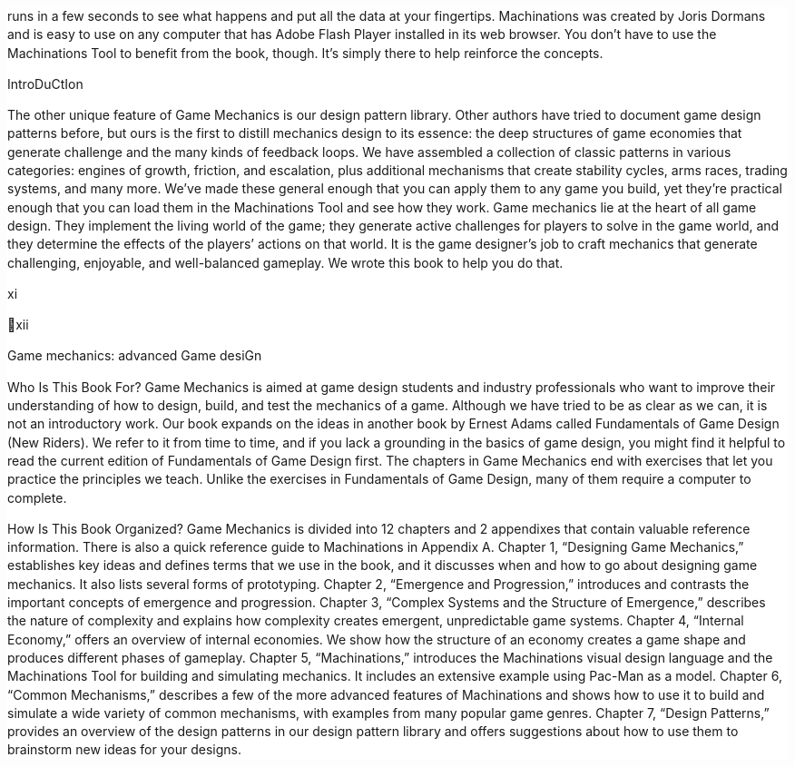 runs in a few seconds to see what happens and put all the data at your fingertips.
Machinations was created by Joris Dormans and is easy to use on any computer
that has Adobe Flash Player installed in its web browser. You don’t have to use the
Machinations Tool to benefit from the book, though. It’s simply there to help reinforce the concepts.

IntroDuCtIon

The other unique feature of Game Mechanics is our design pattern library. Other authors
have tried to document game design patterns before, but ours is the first to distill
mechanics design to its essence: the deep structures of game economies that generate challenge and the many kinds of feedback loops. We have assembled a collection
of classic patterns in various categories: engines of growth, friction, and escalation,
plus additional mechanisms that create stability cycles, arms races, trading systems,
and many more. We’ve made these general enough that you can apply them to
any game you build, yet they’re practical enough that you can load them in the
Machinations Tool and see how they work.
Game mechanics lie at the heart of all game design. They implement the living
world of the game; they generate active challenges for players to solve in the game
world, and they determine the effects of the players’ actions on that world. It is the
game designer’s job to craft mechanics that generate challenging, enjoyable, and
well-balanced gameplay.
We wrote this book to help you do that.

xi

xii

Game mechanics: advanced Game desiGn

Who Is This Book For?
Game Mechanics is aimed at game design students and industry professionals
who want to improve their understanding of how to design, build, and test the
mechanics of a game. Although we have tried to be as clear as we can, it is not
an introductory work. Our book expands on the ideas in another book by Ernest
Adams called Fundamentals of Game Design (New Riders). We refer to it from time
to time, and if you lack a grounding in the basics of game design, you might find it
helpful to read the current edition of Fundamentals of Game Design first.
The chapters in Game Mechanics end with exercises that let you practice the principles we teach. Unlike the exercises in Fundamentals of Game Design, many of them
require a computer to complete.

How Is This Book Organized?
Game Mechanics is divided into 12 chapters and 2 appendixes that contain valuable
reference information. There is also a quick reference guide to Machinations in
Appendix A.
Chapter 1, “Designing Game Mechanics,” establishes key ideas and defines terms
that we use in the book, and it discusses when and how to go about designing game
mechanics. It also lists several forms of prototyping.
Chapter 2, “Emergence and Progression,” introduces and contrasts the important
concepts of emergence and progression.
Chapter 3, “Complex Systems and the Structure of Emergence,” describes the nature
of complexity and explains how complexity creates emergent, unpredictable game
systems.
Chapter 4, “Internal Economy,” offers an overview of internal economies. We show
how the structure of an economy creates a game shape and produces different phases
of gameplay.
Chapter 5, “Machinations,” introduces the Machinations visual design language and
the Machinations Tool for building and simulating mechanics. It includes an extensive example using Pac-Man as a model.
Chapter 6, “Common Mechanisms,” describes a few of the more advanced features
of Machinations and shows how to use it to build and simulate a wide variety of
common mechanisms, with examples from many popular game genres.
Chapter 7, “Design Patterns,” provides an overview of the design patterns in our
design pattern library and offers suggestions about how to use them to brainstorm
new ideas for your designs.
